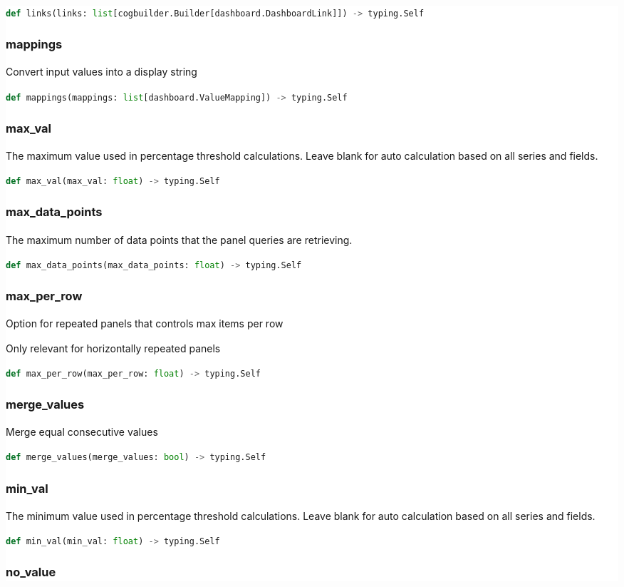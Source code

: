 ```python
def links(links: list[cogbuilder.Builder[dashboard.DashboardLink]]) -> typing.Self
```

### <span class="badge object-method"></span> mappings

Convert input values into a display string

```python
def mappings(mappings: list[dashboard.ValueMapping]) -> typing.Self
```

### <span class="badge object-method"></span> max_val

The maximum value used in percentage threshold calculations. Leave blank for auto calculation based on all series and fields.

```python
def max_val(max_val: float) -> typing.Self
```

### <span class="badge object-method"></span> max_data_points

The maximum number of data points that the panel queries are retrieving.

```python
def max_data_points(max_data_points: float) -> typing.Self
```

### <span class="badge object-method"></span> max_per_row

Option for repeated panels that controls max items per row

Only relevant for horizontally repeated panels

```python
def max_per_row(max_per_row: float) -> typing.Self
```

### <span class="badge object-method"></span> merge_values

Merge equal consecutive values

```python
def merge_values(merge_values: bool) -> typing.Self
```

### <span class="badge object-method"></span> min_val

The minimum value used in percentage threshold calculations. Leave blank for auto calculation based on all series and fields.

```python
def min_val(min_val: float) -> typing.Self
```

### <span class="badge object-method"></span> no_value
